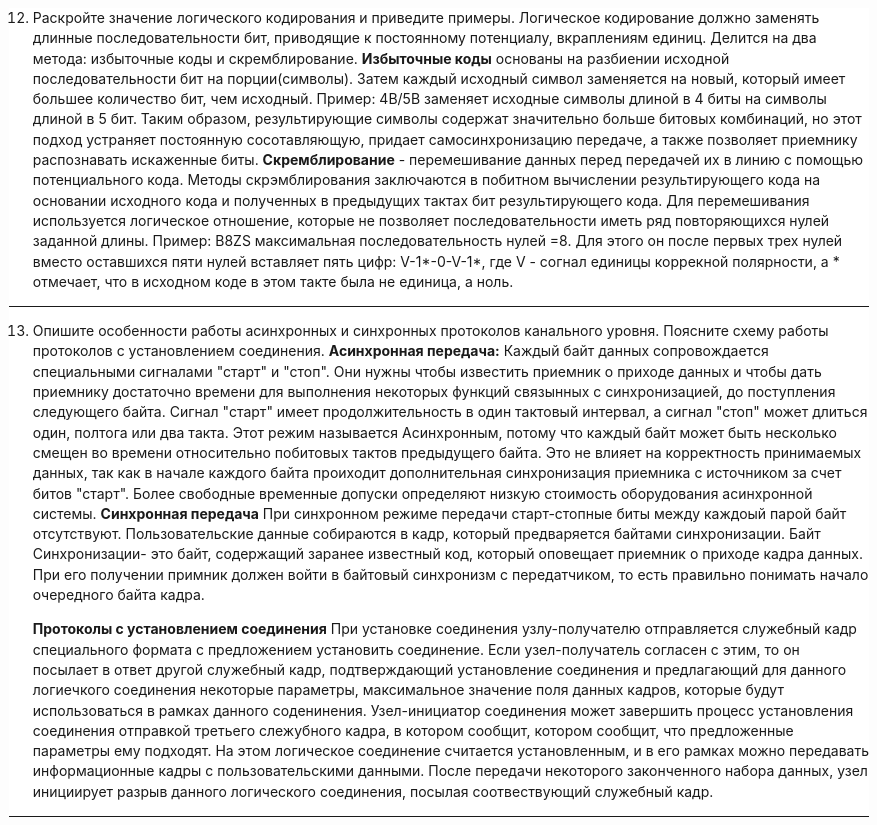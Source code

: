 
12. Раскройте значение логического кодирования и приведите примеры.
    Логическое кодирование должно заменять длинные последовательности бит, приводящие к постоянному потенциалу, вкраплениям единиц. Делится на два метода: избыточные коды и скремблирование.
    **Избыточные коды** основаны на разбиении исходной последовательности бит на порции(символы). Затем каждый исходный символ заменяется на новый, который имеет большее количество бит, чем исходный.
    Пример: 4B/5B заменяет исходные символы длиной в 4 биты на символы длиной в 5 бит. Таким образом, результирующие символы содержат значительно больше битовых комбинаций, но этот подход устраняет постоянную сосотавляющую, придает самосинхронизацию передаче, а также позволяет приемнику распознавать искаженные биты.
    **Скремблирование** - перемешивание данных перед передачей их в линию с помощью потенциального кода.
    Методы скрэмблирования заключаются в побитном вычислении результирующего кода на основании исходного кода и полученных в предыдущих тактах бит результирующего кода. Для перемешивания используется логическое отношение, которые не позволяет последовательности иметь ряд повторяющихся нулей заданной длины.
    Пример: B8ZS максимальная последовательность нулей =8. Для этого он после первых трех нулей вместо оставшихся пяти нулей вставляет пять цифр: V-1*-0-V-1*, где V - согнал единицы коррекной полярности, а \* отмечает, что в исходном коде в этом такте была не единица, а ноль.

---

13. Опишите особенности работы асинхронных и синхронных протоколов канального уровня. Поясните схему работы протоколов с установлением соединения.
    **Асинхронная передача:**
    Каждый байт данных сопровождается специальными сигналами "старт" и "стоп". Они нужны чтобы известить приемник о приходе данных и чтобы дать приемнику достаточно времени для выполнения некоторых функций связынных с синхронизацией, до поступления следующего байта. Сигнал "старт" имеет продолжительность в один тактовый интервал, а сигнал "стоп" может длиться один, полтога или два такта. Этот режим называется Асинхронным, потому что каждый байт может быть несколько смещен во времени относительно побитовых тактов предыдущего байта. Это не влияет на корректность принимаемых данных, так как в начале каждого байта проиходит дополнительная синхронизация приемника с источником за счет битов "старт". Более свободные временные допуски определяют низкую стоимость оборудования асинхронной системы.
    **Синхронная передача**
    При синхронном режиме передачи старт-стопные биты между каждоый парой байт отсутствуют. Пользовательские данные собираются в кадр, который предваряется байтами синхронизации. Байт Синхронизации- это байт, содержащий заранее известный код, который оповещает приемник о приходе кадра данных. При его получении примник должен войти в байтовый синхронизм с передатчиком, то есть правильно понимать начало очередного байта кадра.

    **Протоколы с установлением соединения**
    При установке соединения узлу-получателю отправляется служебный кадр специального формата с предложением установить соединение. Если узел-получатель согласен с этим, то он посылает в ответ другой служебный кадр, подтверждающий установление соединения и предлагающий для данного логиечкого соединения некоторые параметры, максимальноe значение поля данных кадров, которые будут использоваться в рамках данного соденинения. Узел-инициатор соединения может завершить процесс установления соединения отправкой третьего слежубного кадра, в котором сообщит, котором сообщит, что предложенные параметры ему подходят. На этом логическое соединение считается установленным, и в его рамках можно передавать информационные кадры с пользовательскими данными. После передачи некоторого законченного набора данных, узел инициирует разрыв данного логического соединения, посылая соотвествующий служебный кадр.

---
